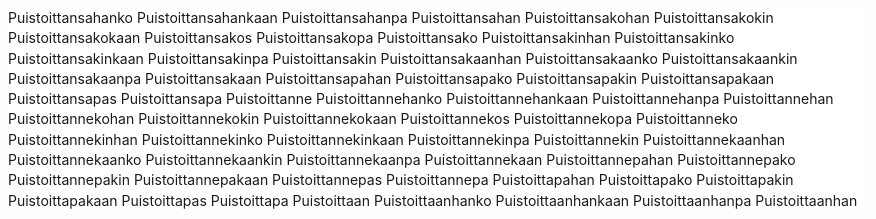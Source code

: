 Puistoittansahanko
Puistoittansahankaan
Puistoittansahanpa
Puistoittansahan
Puistoittansakohan
Puistoittansakokin
Puistoittansakokaan
Puistoittansakos
Puistoittansakopa
Puistoittansako
Puistoittansakinhan
Puistoittansakinko
Puistoittansakinkaan
Puistoittansakinpa
Puistoittansakin
Puistoittansakaanhan
Puistoittansakaanko
Puistoittansakaankin
Puistoittansakaanpa
Puistoittansakaan
Puistoittansapahan
Puistoittansapako
Puistoittansapakin
Puistoittansapakaan
Puistoittansapas
Puistoittansapa
Puistoittanne
Puistoittannehanko
Puistoittannehankaan
Puistoittannehanpa
Puistoittannehan
Puistoittannekohan
Puistoittannekokin
Puistoittannekokaan
Puistoittannekos
Puistoittannekopa
Puistoittanneko
Puistoittannekinhan
Puistoittannekinko
Puistoittannekinkaan
Puistoittannekinpa
Puistoittannekin
Puistoittannekaanhan
Puistoittannekaanko
Puistoittannekaankin
Puistoittannekaanpa
Puistoittannekaan
Puistoittannepahan
Puistoittannepako
Puistoittannepakin
Puistoittannepakaan
Puistoittannepas
Puistoittannepa
Puistoittapahan
Puistoittapako
Puistoittapakin
Puistoittapakaan
Puistoittapas
Puistoittapa
Puistoittaan
Puistoittaanhanko
Puistoittaanhankaan
Puistoittaanhanpa
Puistoittaanhan